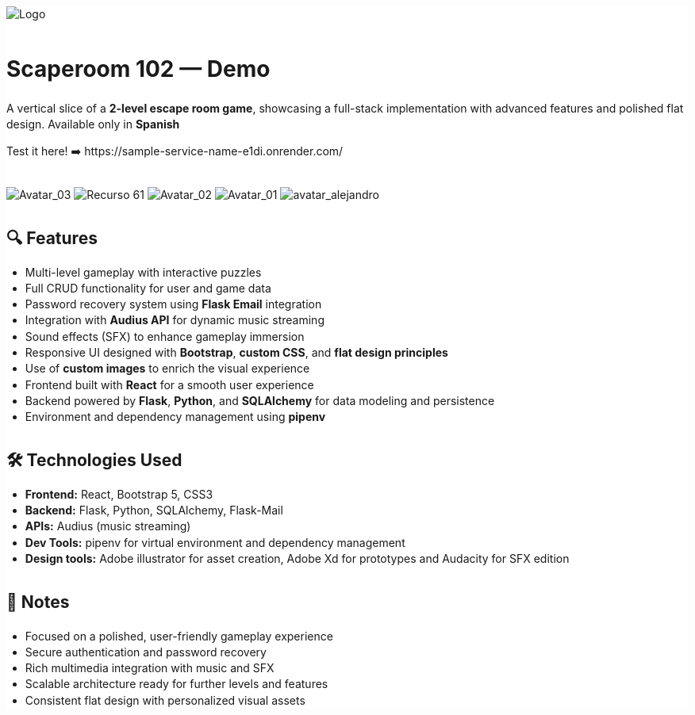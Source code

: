 <img width="4172" height="1603" alt="Logo" src="https://github.com/user-attachments/assets/d64b7b05-a413-4920-99b8-3802bc275a55" />

# Scaperoom 102 — Demo

<p>A vertical slice of a <strong>2-level escape room game</strong>, showcasing a full-stack implementation with advanced features and polished flat design. Available only in <strong>Spanish</strong></p>
<p>Test it here! ➡️ https://sample-service-name-e1di.onrender.com/</p><br/>
<img width="190" height="190" alt="Avatar_03" src="https://github.com/user-attachments/assets/71dc4e38-5e0c-48b2-9061-dd3c16847d9d" />
<img width="190" height="190" alt="Recurso 61" src="https://github.com/user-attachments/assets/e2c2356d-f181-4f7a-8833-39466eca7120" />
<img width="190" height="190" alt="Avatar_02" src="https://github.com/user-attachments/assets/06051f72-74f2-4e3f-b0b5-bb3440505ed2" />
<img width="190" height="190" alt="Avatar_01" src="https://github.com/user-attachments/assets/39dae0a7-8b34-4238-b21a-f2d0df558f6b" />
<img width="190" height="190" alt="avatar_alejandro" src="https://github.com/user-attachments/assets/8ac73dd2-b26d-45a9-9c33-9908fc7cbfb2" />

## 🔍 Features
<ul>
  <li>Multi-level gameplay with interactive puzzles</li>
  <li>Full CRUD functionality for user and game data</li>
  <li>Password recovery system using <strong>Flask Email</strong> integration</li>
  <li>Integration with <strong>Audius API</strong> for dynamic music streaming</li>
  <li>Sound effects (SFX) to enhance gameplay immersion</li>
  <li>Responsive UI designed with <strong>Bootstrap</strong>, <strong>custom CSS</strong>, and <strong>flat design principles</strong></li>
  <li>Use of <strong>custom images</strong> to enrich the visual experience</li>
  <li>Frontend built with <strong>React</strong> for a smooth user experience</li>
  <li>Backend powered by <strong>Flask</strong>, <strong>Python</strong>, and <strong>SQLAlchemy</strong> for data modeling and persistence</li>
  <li>Environment and dependency management using <strong>pipenv</strong></li>
</ul>

## 🛠️ Technologies Used
<ul>
  <li><strong>Frontend:</strong> React, Bootstrap 5, CSS3</li>
  <li><strong>Backend:</strong> Flask, Python, SQLAlchemy, Flask-Mail</li>
  <li><strong>APIs:</strong> Audius (music streaming)</li>
  <li><strong>Dev Tools:</strong> pipenv for virtual environment and dependency management</li>
  <li><strong>Design tools:</strong> Adobe illustrator for asset creation, Adobe Xd for prototypes and Audacity for SFX edition</li>
</ul>

## 📌 Notes
<ul>
  <li>Focused on a polished, user-friendly gameplay experience</li>
  <li>Secure authentication and password recovery</li>
  <li>Rich multimedia integration with music and SFX</li>
  <li>Scalable architecture ready for further levels and features</li>
  <li>Consistent flat design with personalized visual assets</li>
</ul>
